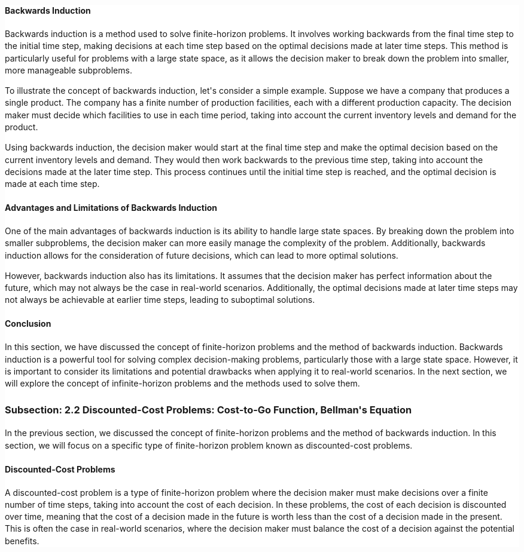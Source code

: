 #### Backwards Induction

Backwards induction is a method used to solve finite-horizon problems. It involves working backwards from the final time step to the initial time step, making decisions at each time step based on the optimal decisions made at later time steps. This method is particularly useful for problems with a large state space, as it allows the decision maker to break down the problem into smaller, more manageable subproblems.

To illustrate the concept of backwards induction, let's consider a simple example. Suppose we have a company that produces a single product. The company has a finite number of production facilities, each with a different production capacity. The decision maker must decide which facilities to use in each time period, taking into account the current inventory levels and demand for the product.

Using backwards induction, the decision maker would start at the final time step and make the optimal decision based on the current inventory levels and demand. They would then work backwards to the previous time step, taking into account the decisions made at the later time step. This process continues until the initial time step is reached, and the optimal decision is made at each time step.

#### Advantages and Limitations of Backwards Induction

One of the main advantages of backwards induction is its ability to handle large state spaces. By breaking down the problem into smaller subproblems, the decision maker can more easily manage the complexity of the problem. Additionally, backwards induction allows for the consideration of future decisions, which can lead to more optimal solutions.

However, backwards induction also has its limitations. It assumes that the decision maker has perfect information about the future, which may not always be the case in real-world scenarios. Additionally, the optimal decisions made at later time steps may not always be achievable at earlier time steps, leading to suboptimal solutions.

#### Conclusion

In this section, we have discussed the concept of finite-horizon problems and the method of backwards induction. Backwards induction is a powerful tool for solving complex decision-making problems, particularly those with a large state space. However, it is important to consider its limitations and potential drawbacks when applying it to real-world scenarios. In the next section, we will explore the concept of infinite-horizon problems and the methods used to solve them.





### Subsection: 2.2 Discounted-Cost Problems: Cost-to-Go Function, Bellman's Equation

In the previous section, we discussed the concept of finite-horizon problems and the method of backwards induction. In this section, we will focus on a specific type of finite-horizon problem known as discounted-cost problems.

#### Discounted-Cost Problems

A discounted-cost problem is a type of finite-horizon problem where the decision maker must make decisions over a finite number of time steps, taking into account the cost of each decision. In these problems, the cost of each decision is discounted over time, meaning that the cost of a decision made in the future is worth less than the cost of a decision made in the present. This is often the case in real-world scenarios, where the decision maker must balance the cost of a decision against the potential benefits.

